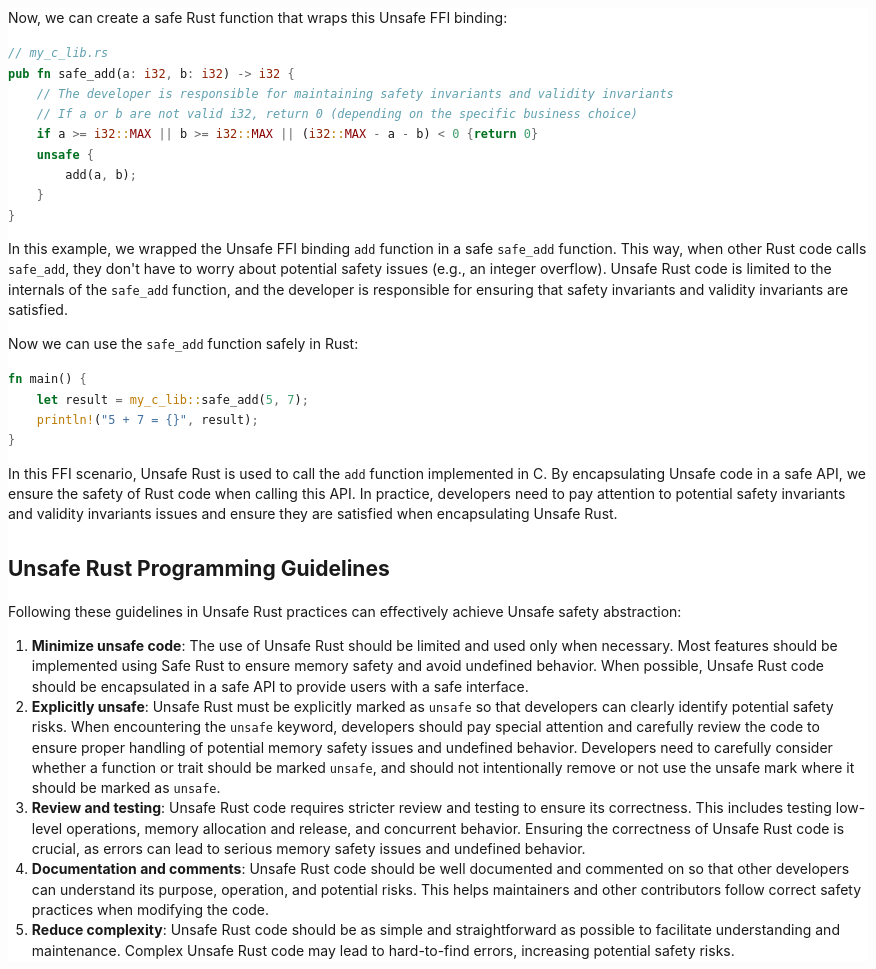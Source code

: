 
Now, we can create a safe Rust function that wraps this Unsafe FFI binding:

```rust
// my_c_lib.rs
pub fn safe_add(a: i32, b: i32) -> i32 {
    // The developer is responsible for maintaining safety invariants and validity invariants
    // If a or b are not valid i32, return 0 (depending on the specific business choice)
    if a >= i32::MAX || b >= i32::MAX || (i32::MAX - a - b) < 0 {return 0}
    unsafe {
        add(a, b);
    }
}
```

In this example, we wrapped the Unsafe FFI binding `add` function in a safe `safe_add` function. This way, when other Rust code calls `safe_add`, they don't have to worry about potential safety issues (e.g., an integer overflow). Unsafe Rust code is limited to the internals of the `safe_add` function, and the developer is responsible for ensuring that safety invariants and validity invariants are satisfied.

Now we can use the `safe_add` function safely in Rust:

```rust
fn main() {
    let result = my_c_lib::safe_add(5, 7);
    println!("5 + 7 = {}", result);
}
```

In this FFI scenario, Unsafe Rust is used to call the `add` function implemented in C. By encapsulating Unsafe code in a safe API, we ensure the safety of Rust code when calling this API. In practice, developers need to pay attention to potential safety invariants and validity invariants issues and ensure they are satisfied when encapsulating Unsafe Rust.

## Unsafe Rust Programming Guidelines

Following these guidelines in Unsafe Rust practices can effectively achieve Unsafe safety abstraction:

1.  **Minimize unsafe code**: The use of Unsafe Rust should be limited and used only when necessary. Most features should be implemented using Safe Rust to ensure memory safety and avoid undefined behavior. When possible, Unsafe Rust code should be encapsulated in a safe API to provide users with a safe interface.
2.  **Explicitly unsafe**: Unsafe Rust must be explicitly marked as `unsafe` so that developers can clearly identify potential safety risks. When encountering the `unsafe` keyword, developers should pay special attention and carefully review the code to ensure proper handling of potential memory safety issues and undefined behavior. Developers need to carefully consider whether a function or trait should be marked `unsafe`, and should not intentionally remove or not use the unsafe mark where it should be marked as `unsafe`.
3.  **Review and testing**: Unsafe Rust code requires stricter review and testing to ensure its correctness. This includes testing low-level operations, memory allocation and release, and concurrent behavior. Ensuring the correctness of Unsafe Rust code is crucial, as errors can lead to serious memory safety issues and undefined behavior.
4.  **Documentation and comments**: Unsafe Rust code should be well documented and commented on so that other developers can understand its purpose, operation, and potential risks. This helps maintainers and other contributors follow correct safety practices when modifying the code.
5.  **Reduce complexity**: Unsafe Rust code should be as simple and straightforward as possible to facilitate understanding and maintenance. Complex Unsafe Rust code may lead to hard-to-find errors, increasing potential safety risks.
